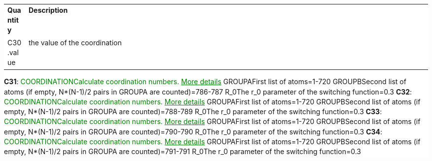 <span style="display:none;" id="data/MetaD/CBM73/post_processing/coordination-groups.datC30">The COORDINATION action with label <b>C30</b> calculates the following quantities:<table  align="center" frame="void" width="95%" cellpadding="5%"><tr><td width="5%"><b> Quantity </b>  </td><td><b> Description </b> </td></tr><tr><td width="5%">C30.value</td><td>the value of the coordination</td></tr></table></span><b name="data/MetaD/CBM73/post_processing/coordination-groups.datC31" onclick='showPath("data/MetaD/CBM73/post_processing/coordination-groups.dat","data/MetaD/CBM73/post_processing/coordination-groups.datC31","data/MetaD/CBM73/post_processing/coordination-groups.datC31","brown")'>C31</b>: <span class="plumedtooltip" style="color:green">COORDINATION<span class="right">Calculate coordination numbers. <a href="https://www.plumed.org/doc-master/user-doc/html/COORDINATION" style="color:green">More details</a><i></i></span></span> <span class="plumedtooltip">GROUPA<span class="right">First list of atoms<i></i></span></span>=1-720 <span class="plumedtooltip">GROUPB<span class="right">Second list of atoms (if empty, N*(N-1)/2 pairs in GROUPA are counted)<i></i></span></span>=786-787 <span class="plumedtooltip">R_0<span class="right">The r_0 parameter of the switching function<i></i></span></span>=0.3
<span style="display:none;" id="data/MetaD/CBM73/post_processing/coordination-groups.datC31">The COORDINATION action with label <b>C31</b> calculates the following quantities:<table  align="center" frame="void" width="95%" cellpadding="5%"><tr><td width="5%"><b> Quantity </b>  </td><td><b> Description </b> </td></tr><tr><td width="5%">C31.value</td><td>the value of the coordination</td></tr></table></span><b name="data/MetaD/CBM73/post_processing/coordination-groups.datC32" onclick='showPath("data/MetaD/CBM73/post_processing/coordination-groups.dat","data/MetaD/CBM73/post_processing/coordination-groups.datC32","data/MetaD/CBM73/post_processing/coordination-groups.datC32","brown")'>C32</b>: <span class="plumedtooltip" style="color:green">COORDINATION<span class="right">Calculate coordination numbers. <a href="https://www.plumed.org/doc-master/user-doc/html/COORDINATION" style="color:green">More details</a><i></i></span></span> <span class="plumedtooltip">GROUPA<span class="right">First list of atoms<i></i></span></span>=1-720 <span class="plumedtooltip">GROUPB<span class="right">Second list of atoms (if empty, N*(N-1)/2 pairs in GROUPA are counted)<i></i></span></span>=788-789 <span class="plumedtooltip">R_0<span class="right">The r_0 parameter of the switching function<i></i></span></span>=0.3
<span style="display:none;" id="data/MetaD/CBM73/post_processing/coordination-groups.datC32">The COORDINATION action with label <b>C32</b> calculates the following quantities:<table  align="center" frame="void" width="95%" cellpadding="5%"><tr><td width="5%"><b> Quantity </b>  </td><td><b> Description </b> </td></tr><tr><td width="5%">C32.value</td><td>the value of the coordination</td></tr></table></span><b name="data/MetaD/CBM73/post_processing/coordination-groups.datC33" onclick='showPath("data/MetaD/CBM73/post_processing/coordination-groups.dat","data/MetaD/CBM73/post_processing/coordination-groups.datC33","data/MetaD/CBM73/post_processing/coordination-groups.datC33","brown")'>C33</b>: <span class="plumedtooltip" style="color:green">COORDINATION<span class="right">Calculate coordination numbers. <a href="https://www.plumed.org/doc-master/user-doc/html/COORDINATION" style="color:green">More details</a><i></i></span></span> <span class="plumedtooltip">GROUPA<span class="right">First list of atoms<i></i></span></span>=1-720 <span class="plumedtooltip">GROUPB<span class="right">Second list of atoms (if empty, N*(N-1)/2 pairs in GROUPA are counted)<i></i></span></span>=790-790 <span class="plumedtooltip">R_0<span class="right">The r_0 parameter of the switching function<i></i></span></span>=0.3
<span style="display:none;" id="data/MetaD/CBM73/post_processing/coordination-groups.datC33">The COORDINATION action with label <b>C33</b> calculates the following quantities:<table  align="center" frame="void" width="95%" cellpadding="5%"><tr><td width="5%"><b> Quantity </b>  </td><td><b> Description </b> </td></tr><tr><td width="5%">C33.value</td><td>the value of the coordination</td></tr></table></span><b name="data/MetaD/CBM73/post_processing/coordination-groups.datC34" onclick='showPath("data/MetaD/CBM73/post_processing/coordination-groups.dat","data/MetaD/CBM73/post_processing/coordination-groups.datC34","data/MetaD/CBM73/post_processing/coordination-groups.datC34","brown")'>C34</b>: <span class="plumedtooltip" style="color:green">COORDINATION<span class="right">Calculate coordination numbers. <a href="https://www.plumed.org/doc-master/user-doc/html/COORDINATION" style="color:green">More details</a><i></i></span></span> <span class="plumedtooltip">GROUPA<span class="right">First list of atoms<i></i></span></span>=1-720 <span class="plumedtooltip">GROUPB<span class="right">Second list of atoms (if empty, N*(N-1)/2 pairs in GROUPA are counted)<i></i></span></span>=791-791 <span class="plumedtooltip">R_0<span class="right">The r_0 parameter of the switching function<i></i></span></span>=0.3